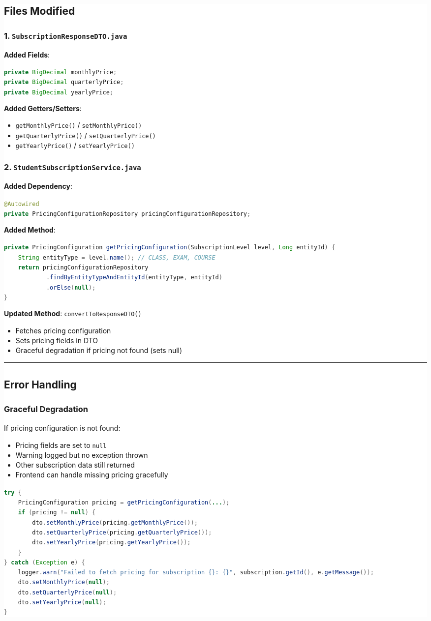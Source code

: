 
## Files Modified

### 1. `SubscriptionResponseDTO.java`
**Added Fields**:
```java
private BigDecimal monthlyPrice;
private BigDecimal quarterlyPrice;
private BigDecimal yearlyPrice;
```

**Added Getters/Setters**:
- `getMonthlyPrice()` / `setMonthlyPrice()`
- `getQuarterlyPrice()` / `setQuarterlyPrice()`
- `getYearlyPrice()` / `setYearlyPrice()`

### 2. `StudentSubscriptionService.java`
**Added Dependency**:
```java
@Autowired
private PricingConfigurationRepository pricingConfigurationRepository;
```

**Added Method**:
```java
private PricingConfiguration getPricingConfiguration(SubscriptionLevel level, Long entityId) {
    String entityType = level.name(); // CLASS, EXAM, COURSE
    return pricingConfigurationRepository
            .findByEntityTypeAndEntityId(entityType, entityId)
            .orElse(null);
}
```

**Updated Method**: `convertToResponseDTO()`
- Fetches pricing configuration
- Sets pricing fields in DTO
- Graceful degradation if pricing not found (sets null)

---

## Error Handling

### Graceful Degradation
If pricing configuration is not found:
- Pricing fields are set to `null`
- Warning logged but no exception thrown
- Other subscription data still returned
- Frontend can handle missing pricing gracefully

```java
try {
    PricingConfiguration pricing = getPricingConfiguration(...);
    if (pricing != null) {
        dto.setMonthlyPrice(pricing.getMonthlyPrice());
        dto.setQuarterlyPrice(pricing.getQuarterlyPrice());
        dto.setYearlyPrice(pricing.getYearlyPrice());
    }
} catch (Exception e) {
    logger.warn("Failed to fetch pricing for subscription {}: {}", subscription.getId(), e.getMessage());
    dto.setMonthlyPrice(null);
    dto.setQuarterlyPrice(null);
    dto.setYearlyPrice(null);
}
```
